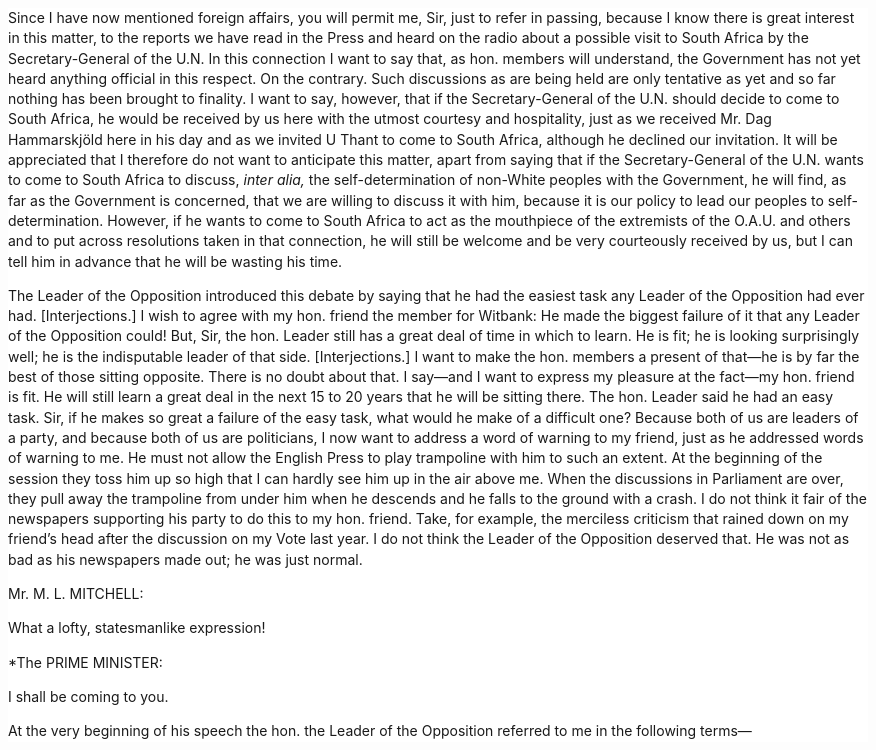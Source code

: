 <p>Since I have now mentioned foreign affairs, you will permit me, Sir, just to refer in passing, because I know there is great interest in this matter, to the reports we have read in the Press and heard on the radio about a possible visit to South Africa by the Secretary-General of the U.N. In this connection I want to say that, as hon. members will understand, the Government has not yet heard anything official in this respect. On the contrary. Such discussions as are being held are only tentative as yet and so far nothing has been brought to finality. I want to say, however, that if the Secretary-General of the U.N. should decide to come to South Africa, he would be received by us here with the utmost courtesy and hospitality, just as we received Mr. Dag Hammarskj&#x00F6;ld here in his day and as we invited U Thant to come to South Africa, although he declined our invitation. It will be appreciated that I therefore do not want to anticipate this matter, apart from saying that if the Secretary-General of the U.N. wants to come to South Africa to discuss, <i>inter alia,</i> the self-determination of non-White peoples with the Government, he will find, as far as the Government is concerned, that we are willing to discuss it with him, because it is our policy to lead our peoples to self-determination. However, if he wants to come to South Africa to act as the mouthpiece of the extremists of the O.A.U. and others and to put across resolutions taken in that connection, he will still be welcome and be very courteously received by us, but I can tell him in advance that he will be wasting his time.</p>

<p>The Leader of the Opposition introduced this debate by saying that he had the easiest task any Leader of the Opposition had ever had. [Interjections.] I wish to agree with my hon. friend the member for Witbank: He made the biggest failure of it that any Leader of the Opposition could! But, Sir, the hon. Leader still has a great deal of time in which to learn. He is fit; he is looking surprisingly well; he is the indisputable leader of that side. [Interjections.] I want to make the hon. members a present of that&#x2014;he is by far the best of those sitting opposite. There is no doubt about that. I say&#x2014;and I want to express my pleasure at the fact&#x2014;my hon. friend is fit. He will still learn a great deal in the next 15 to 20 years that he will be sitting there. The hon. Leader said he had an easy task. Sir, if he makes so great a failure of the easy task, what would he make of a difficult one&#x003F; Because both of us are leaders of a party, and because both of us are politicians, I now want to address a word of warning to my friend, just as he addressed words of warning to me. He must not allow the English Press to play trampoline with him to such an extent. At the beginning of the session they toss him up so high that I can hardly see him up in the air above me. When the discussions in Parliament are over, they pull away the trampoline from under him when he descends <span class="col_381-382" refersTo="page_0206"/>and he falls to the ground with a crash. I do not think it fair of the newspapers supporting his party to do this to my hon. friend. Take, for example, the merciless criticism that rained down on my friend&#x2019;s head after the discussion on my Vote last year. I do not think the Leader of the Opposition deserved that. He was not as bad as his newspapers made out; he was just normal.</p>

</speech>

<speech by="#mitchell">

<from>Mr. <person refersTo="hansard_za">M. L. MITCHELL</person>:</from>

<p>What a lofty, statesmanlike expression!</p>

</speech>

<speech by="#prime_minister">

<from>*The <person refersTo="hansard_za">PRIME MINISTER</person>:</from>

<p>I shall be coming to you.</p>

<p>At the very beginning of his speech the hon. the Leader of the Opposition referred to me in the following terms&#x2014;</p>
